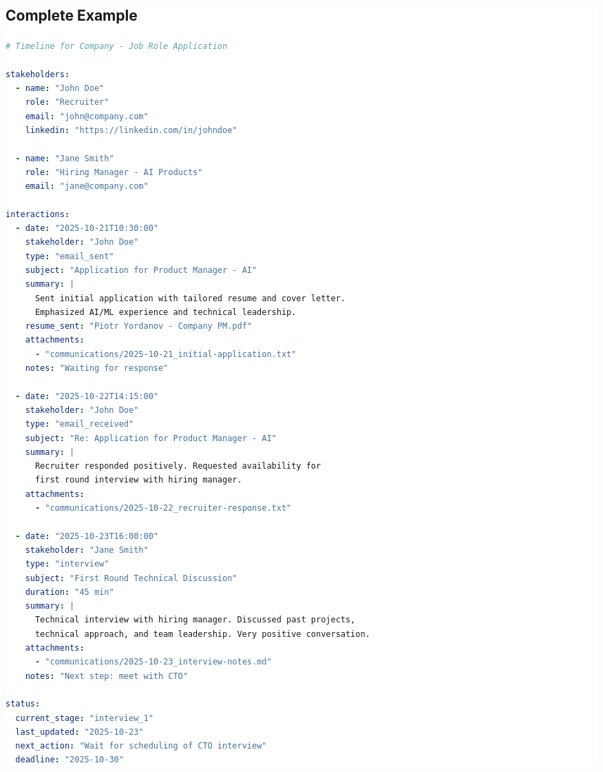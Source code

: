 ## Complete Example

```yaml
# Timeline for Company - Job Role Application

stakeholders:
  - name: "John Doe"
    role: "Recruiter"
    email: "john@company.com"
    linkedin: "https://linkedin.com/in/johndoe"

  - name: "Jane Smith"
    role: "Hiring Manager - AI Products"
    email: "jane@company.com"

interactions:
  - date: "2025-10-21T10:30:00"
    stakeholder: "John Doe"
    type: "email_sent"
    subject: "Application for Product Manager - AI"
    summary: |
      Sent initial application with tailored resume and cover letter.
      Emphasized AI/ML experience and technical leadership.
    resume_sent: "Piotr Yordanov - Company PM.pdf"
    attachments:
      - "communications/2025-10-21_initial-application.txt"
    notes: "Waiting for response"

  - date: "2025-10-22T14:15:00"
    stakeholder: "John Doe"
    type: "email_received"
    subject: "Re: Application for Product Manager - AI"
    summary: |
      Recruiter responded positively. Requested availability for
      first round interview with hiring manager.
    attachments:
      - "communications/2025-10-22_recruiter-response.txt"

  - date: "2025-10-23T16:00:00"
    stakeholder: "Jane Smith"
    type: "interview"
    subject: "First Round Technical Discussion"
    duration: "45 min"
    summary: |
      Technical interview with hiring manager. Discussed past projects,
      technical approach, and team leadership. Very positive conversation.
    attachments:
      - "communications/2025-10-23_interview-notes.md"
    notes: "Next step: meet with CTO"

status:
  current_stage: "interview_1"
  last_updated: "2025-10-23"
  next_action: "Wait for scheduling of CTO interview"
  deadline: "2025-10-30"
```

